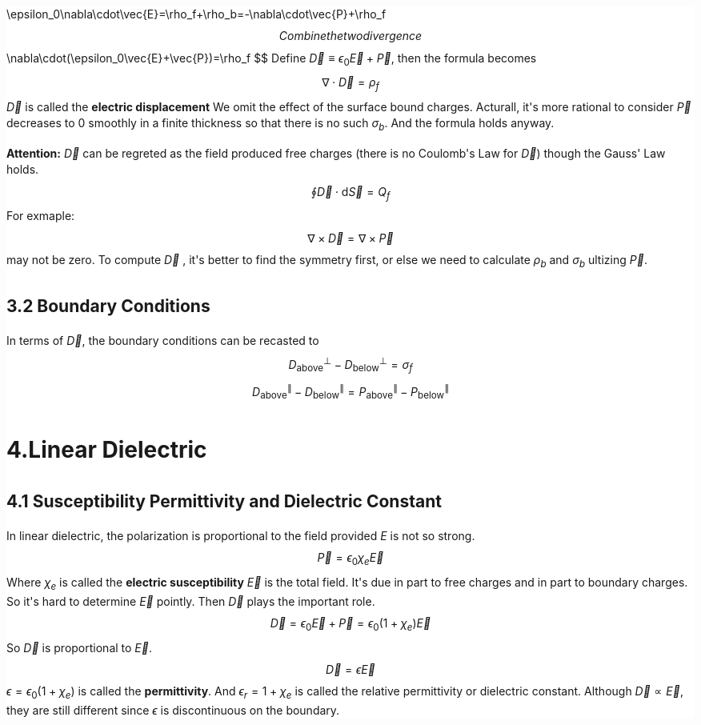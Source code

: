 \epsilon_0\nabla\cdot\vec{E}=\rho_f+\rho_b=-\nabla\cdot\vec{P}+\rho_f
$$
Combine the two divergence
$$
\nabla\cdot(\epsilon_0\vec{E}+\vec{P})=\rho_f
$$
Define $\vec{D}\equiv\epsilon_0\vec{E}+\vec{P}$, then the formula becomes
$$
\nabla\cdot\vec{D}=\rho_f
$$
$\vec{D}$ is called the **electric displacement**
We omit the effect of  the surface bound charges. Acturall, it's more rational to consider $\vec{P}$ decreases to 0 smoothly in a finite thickness so that there is no such $\sigma_b$. And the formula holds anyway.

**Attention:** $\vec{D}$ can be regreted as the field produced free charges (there is no Coulomb's Law for $\vec{D}$) though the Gauss' Law holds.
$$
\oint\vec{D}\cdot\mathrm{d}\vec{S}=Q_f
$$
For exmaple: 
$$
\nabla\times\vec{D}=\nabla\times\vec{P}
$$
may not be zero.
To compute $\vec{D}$ , it's better to find the symmetry first, or else we need to calculate $\rho_b$ and $\sigma_b$ ultizing $\vec{P}$.
## 3.2 Boundary Conditions
In terms of $\vec{D}$, the boundary conditions can be recasted to
$$
D_{\text{above}}^{\bot}-D_{\text{below}}^{\bot}=\sigma_f
$$
$$
D_{\text{above}}^{\|}-D_{\text{below}}^{\|}=P_{\text{above}}^{\|}-P_{\text{below}}^{\|}
$$
# 4.Linear Dielectric
## 4.1 Susceptibility Permittivity and Dielectric Constant
In linear dielectric, the polarization is proportional to the field provided $E$ is not so strong.
$$
\vec{P}=\epsilon_0\chi_e\vec{E}
$$
Where $\chi_e$ is called the **electric susceptibility**
$\vec{E}$ is the total field. It's due in part to free charges and in part to boundary charges. So it's hard to determine $\vec{E}$ pointly. Then $\vec{D}$ plays the important role.
$$
\vec{D}=\epsilon_0\vec{E}+\vec{P}=\epsilon_0(1+\chi_e)\vec{E}
$$
So $\vec{D}$ is proportional to $\vec{E}$.
$$
\vec{D}=\epsilon\vec{E}
$$
$\epsilon=\epsilon_0(1+\chi_e)$ is called the **permittivity**. And $\epsilon_r=1+\chi_e$ is called the relative permittivity or dielectric constant.
Although $\vec{D}\propto\vec{E}$, they are still different since $\epsilon$ is discontinuous on the boundary.
